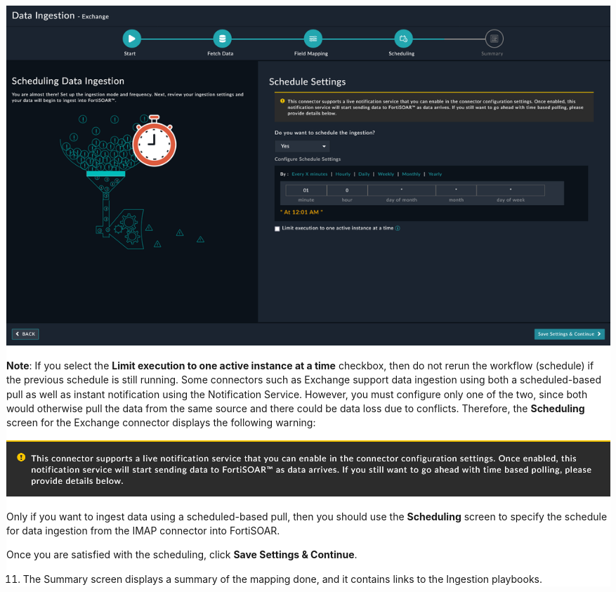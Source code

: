    ![](res/schedule-settings.png)

   **Note**: If you select the **Limit execution to one active instance at a time** checkbox, then do not rerun the workflow (schedule) if the previous schedule is still running. Some connectors such as Exchange support data ingestion using both a scheduled-based pull as well as instant notification using the Notification Service. However, you must configure only one of the two, since both would otherwise pull the data from the same source and there could be data loss due to conflicts. Therefore, the **Scheduling** screen for the Exchange connector displays the following warning:

   ![](res/schedule-settings-warning.png)

   Only if you want to ingest data using a scheduled-based pull, then you should use the **Scheduling** screen to specify the schedule for data ingestion from the IMAP connector into FortiSOAR.

   Once you are satisfied with the scheduling, click **Save Settings & Continue**.

11. The Summary screen displays a summary of the mapping done, and it contains links to the Ingestion playbooks.
